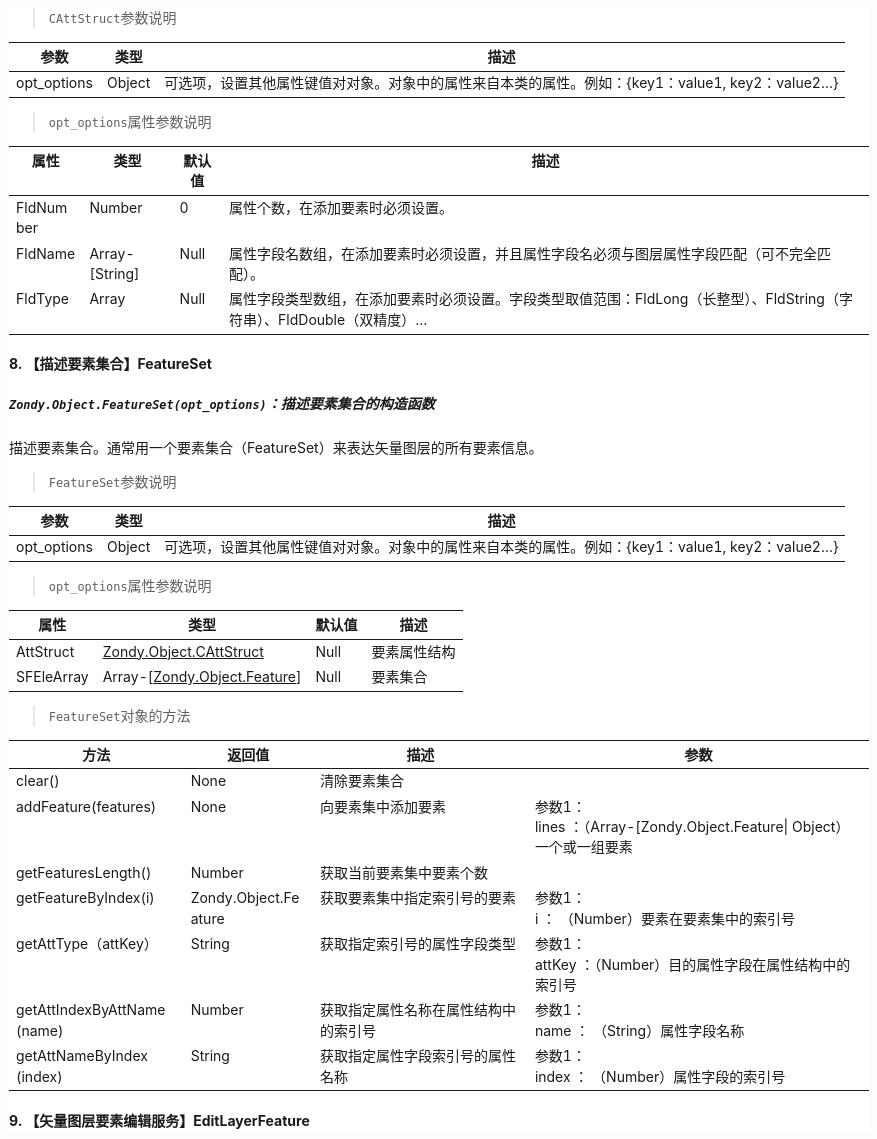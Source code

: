 > `CAttStruct`参数说明

| **参数**    | **类型** | **描述**                                                     |
| ----------- | -------- | ------------------------------------------------------------ |
| opt_options | Object   | 可选项，设置其他属性键值对对象。对象中的属性来自本类的属性。例如：{key1：value1, key2：value2…} |

> `opt_options`属性参数说明

| 属性      | 类型           | 默认值 | 描述                                                         |
| --------- | -------------- | ------ | ------------------------------------------------------------ |
| FldNumber | Number         | 0      | 属性个数，在添加要素时必须设置。                             |
| FldName   | Array-[String] | Null   | 属性字段名数组，在添加要素时必须设置，并且属性字段名必须与图层属性字段匹配（可不完全匹配）。 |
| FldType   | Array          | Null   | 属性字段类型数组，在添加要素时必须设置。字段类型取值范围：FldLong（长整型）、FldString（字符串）、FldDouble（双精度）… |

#### 8. 【描述要素集合】FeatureSet

##### `Zondy.Object.FeatureSet(opt_options)`：描述要素集合的构造函数

描述要素集合。通常用一个要素集合（FeatureSet）来表达矢量图层的所有要素信息。

> `FeatureSet`参数说明

| **参数**    | **类型** | **描述**                                                     |
| ----------- | -------- | ------------------------------------------------------------ |
| opt_options | Object   | 可选项，设置其他属性键值对对象。对象中的属性来自本类的属性。例如：{key1：value1, key2：value2…} |

> `opt_options`属性参数说明

| 属性       | 类型                                                         | 默认值 | 描述         |
| ---------- | ------------------------------------------------------------ | ------ | ------------ |
| AttStruct  | <a href="http://develop.smaryun.com:8899/docs/mapboxgl/Zondy.Object.CAttStruct.html" target="_blank">Zondy.Object.CAttStruct</a> | Null   | 要素属性结构 |
| SFEleArray | Array-[<a href="http://develop.smaryun.com:8899/docs/mapboxgl/Zondy.Object.Feature.html" target="_blank">Zondy.Object.Feature</a>] | Null   | 要素集合     |

> `FeatureSet`对象的方法

| 方法                        | 返回值               | 描述                                 | 参数                                                         |
| --------------------------- | -------------------- | ------------------------------------ | ------------------------------------------------------------ |
| clear()                     | None                 | 清除要素集合                         |                                                              |
| addFeature(features)        | None                 | 向要素集中添加要素                   | 参数1：<br/>lines ：（Array-[Zondy.Object.Feature\|     Object）一个或一组要素 |
| getFeaturesLength()         | Number               | 获取当前要素集中要素个数             |                                                              |
| getFeatureByIndex(i)        | Zondy.Object.Feature | 获取要素集中指定索引号的要素         | 参数1：<br/>i ： （Number）要素在要素集中的索引号            |
| getAttType（attKey）        | String               | 获取指定索引号的属性字段类型         | 参数1：<br/>attKey ：（Number）目的属性字段在属性结构中的索引号 |
| getAttIndexByAttName (name) | Number               | 获取指定属性名称在属性结构中的索引号 | 参数1：<br/>name ： （String）属性字段名称                   |
| getAttNameByIndex (index)   | String               | 获取指定属性字段索引号的属性名称     | 参数1：<br/>index ： （Number）属性字段的索引号              |

#### 9. 【矢量图层要素编辑服务】EditLayerFeature
